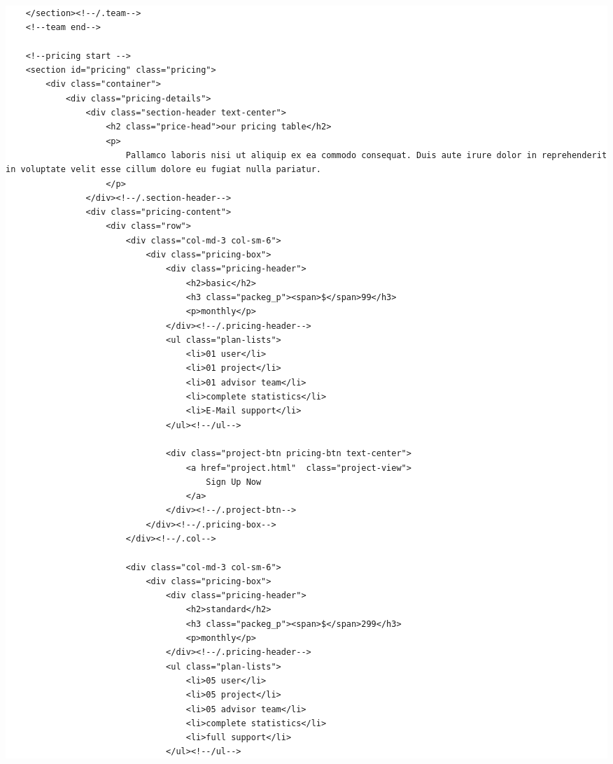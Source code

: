 		</section><!--/.team-->
		<!--team end-->
	
		<!--pricing start -->
		<section id="pricing" class="pricing">
			<div class="container">
				<div class="pricing-details">
					<div class="section-header text-center">
						<h2 class="price-head">our pricing table</h2>
						<p>
							Pallamco laboris nisi ut aliquip ex ea commodo consequat. Duis aute irure dolor in reprehenderit in voluptate velit esse cillum dolore eu fugiat nulla pariatur. 
						</p>
					</div><!--/.section-header-->
					<div class="pricing-content">
						<div class="row">
							<div class="col-md-3 col-sm-6">
								<div class="pricing-box">
									<div class="pricing-header">
										<h2>basic</h2>
										<h3 class="packeg_p"><span>$</span>99</h3>
										<p>monthly</p>
									</div><!--/.pricing-header-->
									<ul class="plan-lists">
										<li>01 user</li>
										<li>01 project</li>
										<li>01 advisor team</li>
										<li>complete statistics</li>
										<li>E-Mail support</li>
									</ul><!--/ul-->
									
									<div class="project-btn pricing-btn text-center">
										<a href="project.html"  class="project-view">
											Sign Up Now
										</a>
									</div><!--/.project-btn-->
								</div><!--/.pricing-box-->
							</div><!--/.col-->

							<div class="col-md-3 col-sm-6">
								<div class="pricing-box">
									<div class="pricing-header">
										<h2>standard</h2>
										<h3 class="packeg_p"><span>$</span>299</h3>
										<p>monthly</p>
									</div><!--/.pricing-header-->
									<ul class="plan-lists">
										<li>05 user</li>
										<li>05 project</li>
										<li>05 advisor team</li>
										<li>complete statistics</li>
										<li>full support</li>
									</ul><!--/ul-->
									